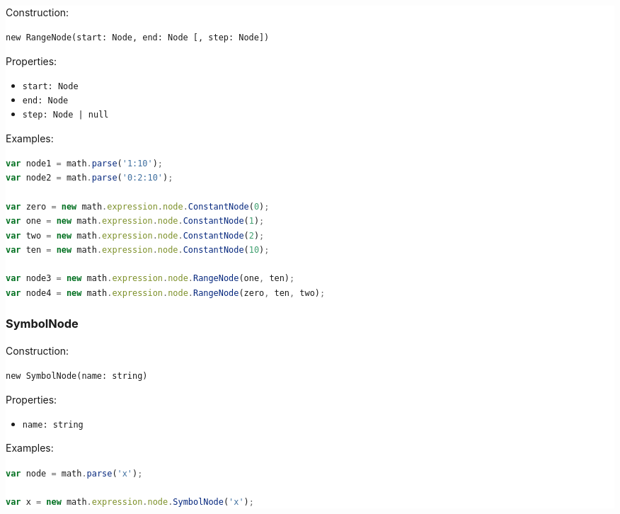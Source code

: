 Construction:

```
new RangeNode(start: Node, end: Node [, step: Node])
```

Properties:

- `start: Node`
- `end: Node`
- `step: Node | null`

Examples:

```js
var node1 = math.parse('1:10');
var node2 = math.parse('0:2:10');

var zero = new math.expression.node.ConstantNode(0);
var one = new math.expression.node.ConstantNode(1);
var two = new math.expression.node.ConstantNode(2);
var ten = new math.expression.node.ConstantNode(10);

var node3 = new math.expression.node.RangeNode(one, ten);
var node4 = new math.expression.node.RangeNode(zero, ten, two);
```


### SymbolNode

Construction:

```
new SymbolNode(name: string)
```

Properties:

- `name: string`

Examples:

```js
var node = math.parse('x');

var x = new math.expression.node.SymbolNode('x');
```
